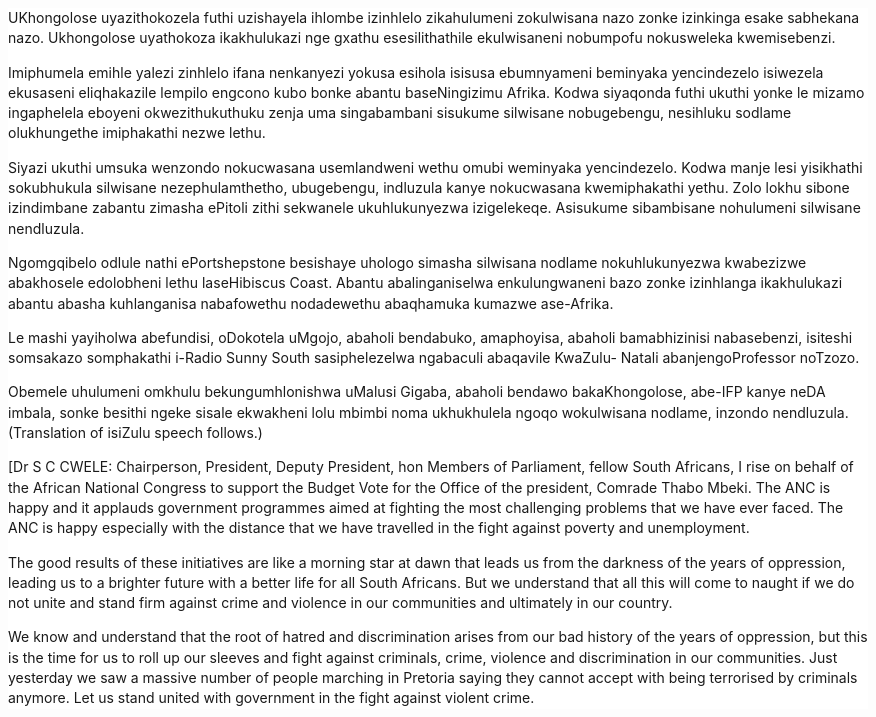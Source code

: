 UKhongolose uyazithokozela futhi uzishayela ihlombe izinhlelo zikahulumeni
zokulwisana nazo zonke izinkinga esake sabhekana nazo. Ukhongolose
uyathokoza ikakhulukazi nge gxathu esesilithathile ekulwisaneni nobumpofu
nokusweleka kwemisebenzi.

Imiphumela emihle yalezi zinhlelo ifana nenkanyezi yokusa esihola isisusa
ebumnyameni beminyaka yencindezelo isiwezela ekusaseni eliqhakazile lempilo
engcono kubo bonke abantu baseNingizimu Afrika. Kodwa siyaqonda futhi
ukuthi yonke le mizamo ingaphelela eboyeni okwezithukuthuku zenja uma
singabambani sisukume silwisane nobugebengu, nesihluku sodlame olukhungethe
imiphakathi nezwe lethu.

Siyazi ukuthi umsuka wenzondo nokucwasana usemlandweni wethu omubi
weminyaka yencindezelo. Kodwa manje lesi yisikhathi sokubhukula silwisane
nezephulamthetho, ubugebengu, indluzula kanye nokucwasana kwemiphakathi
yethu. Zolo lokhu sibone izindimbane zabantu zimasha ePitoli zithi
sekwanele ukuhlukunyezwa izigelekeqe. Asisukume sibambisane nohulumeni
silwisane nendluzula.

Ngomgqibelo odlule nathi ePortshepstone besishaye uhologo simasha silwisana
nodlame nokuhlukunyezwa kwabezizwe abakhosele edolobheni lethu laseHibiscus
Coast. Abantu abalinganiselwa enkulungwaneni bazo zonke izinhlanga
ikakhulukazi abantu abasha kuhlanganisa nabafowethu nodadewethu abaqhamuka
kumazwe ase-Afrika.

Le mashi yayiholwa abefundisi, oDokotela uMgojo, abaholi bendabuko,
amaphoyisa, abaholi bamabhizinisi nabasebenzi, isiteshi somsakazo
somphakathi i-Radio Sunny South sasiphelezelwa  ngabaculi abaqavile KwaZulu-
Natali abanjengoProfessor noTzozo.

Obemele uhulumeni omkhulu bekungumhlonishwa uMalusi Gigaba, abaholi bendawo
bakaKhongolose, abe-IFP kanye neDA imbala, sonke besithi ngeke sisale
ekwakheni lolu mbimbi noma ukhukhulela ngoqo wokulwisana nodlame, inzondo
nendluzula. (Translation of isiZulu speech follows.)

[Dr S C CWELE: Chairperson, President, Deputy President, hon Members of
Parliament, fellow South Africans, I rise on behalf of the African National
Congress to support the Budget Vote for the Office of the president,
Comrade Thabo Mbeki.
The ANC is happy and it applauds government programmes aimed at fighting
the most challenging problems that we have ever faced. The ANC is happy
especially with the distance that we have travelled in the fight against
poverty and unemployment.

The good results of these initiatives are like a morning star at dawn that
leads us from the darkness of the years of oppression, leading us to a
brighter future with a better life for all South Africans. But we
understand that all this will come to naught if we do not unite and stand
firm against crime and violence in our communities and ultimately in our
country.

We know and understand that the root of hatred and discrimination arises
from our bad history of the years of oppression, but this is the time for
us to roll up our sleeves and fight against criminals, crime, violence and
discrimination in our communities. Just yesterday we saw a massive number
of people marching in Pretoria saying they cannot accept with being
terrorised by criminals anymore. Let us stand united with government in the
fight against violent crime.
